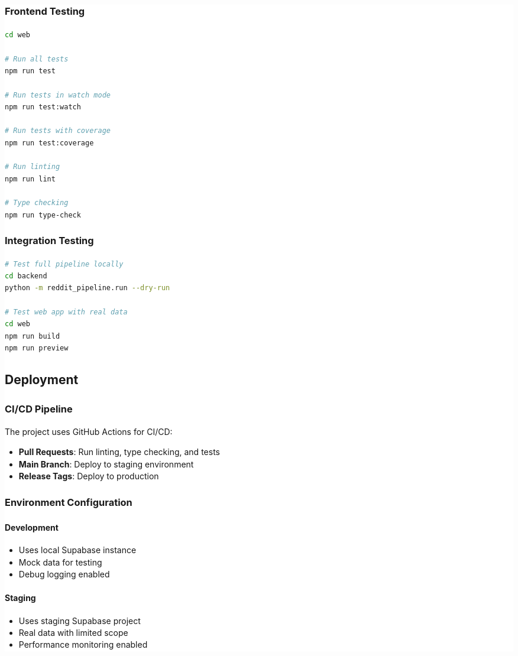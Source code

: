 ### Frontend Testing

```bash
cd web

# Run all tests
npm run test

# Run tests in watch mode
npm run test:watch

# Run tests with coverage
npm run test:coverage

# Run linting
npm run lint

# Type checking
npm run type-check
```

### Integration Testing

```bash
# Test full pipeline locally
cd backend
python -m reddit_pipeline.run --dry-run

# Test web app with real data
cd web
npm run build
npm run preview
```

## Deployment

### CI/CD Pipeline

The project uses GitHub Actions for CI/CD:

- **Pull Requests**: Run linting, type checking, and tests
- **Main Branch**: Deploy to staging environment
- **Release Tags**: Deploy to production

### Environment Configuration

#### Development
- Uses local Supabase instance
- Mock data for testing
- Debug logging enabled

#### Staging
- Uses staging Supabase project
- Real data with limited scope
- Performance monitoring enabled
